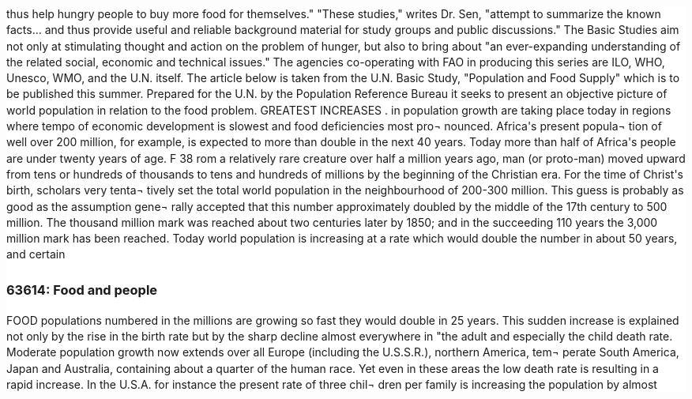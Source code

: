 thus help hungry people to buy more food
for themselves." "These studies," writes
Dr. Sen, "attempt to summarize the known
facts... and thus provide useful and reliable
background material for study groups and
public discussions." The Basic Studies aim
not only at stimulating thought and action
on the problem of hunger, but also to bring
about "an ever-expanding understanding of
the related social, economic and technical
issues." The agencies co-operating with
FAO in producing this series are ILO,
WHO, Unesco, WMO, and the U.N. itself.
The article below is taken from the U.N.
Basic Study, "Population and Food Supply"
which is to be published this summer.
Prepared for the U.N. by the Population
Reference Bureau it seeks to present an
objective picture of world population in
relation to the food problem.
GREATEST INCREASES . in
population growth are taking place
today in regions where tempo of
economic development is slowest
and food deficiencies most pro¬
nounced. Africa's present popula¬
tion of well over 200 million, for
example, is expected to more than
double in the next 40 years. Today
more than half of Africa's people
are under twenty years of age.
F
38
rom a relatively rare creature over half a
million years ago, man (or proto-man) moved
upward from tens or hundreds of thousands to tens and
hundreds of millions by the beginning of the Christian
era. For the time of Christ's birth, scholars very tenta¬
tively set the total world population in the neighbourhood
of 200-300 million.
This guess is probably as good as the assumption gene¬
rally accepted that this number approximately doubled
by the middle of the 17th century to 500 million. The
thousand million mark was reached about two centuries
later by 1850; and in the succeeding 110 years the
3,000 million mark has been reached.
Today world population is increasing at a rate which
would double the number in about 50 years, and certain

### 63614: Food and people
FOOD
populations numbered in the millions are growing so fast
they would double in 25 years. This sudden increase is
explained not only by the rise in the birth rate but by
the sharp decline almost everywhere in "the adult and
especially the child death rate.
Moderate population growth now extends over all
Europe (including the U.S.S.R.), northern America, tem¬
perate South America, Japan and Australia, containing
about a quarter of the human race. Yet even in these
areas the low death rate is resulting in a rapid increase.
In the U.S.A. for instance the present rate of three chil¬
dren per family is increasing the population by almost